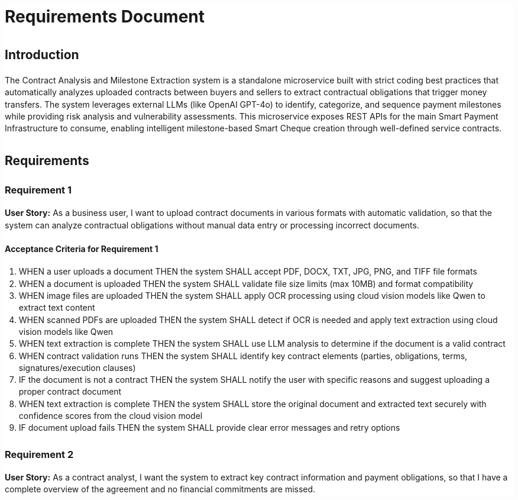 # Requirements Document

## Introduction

The Contract Analysis and Milestone Extraction system is a standalone
microservice built with strict coding best practices that automatically
analyzes uploaded contracts between buyers and sellers to extract contractual
obligations that trigger money transfers. The system leverages external LLMs
(like OpenAI GPT-4o) to identify, categorize, and sequence payment milestones
while providing risk analysis and vulnerability assessments. This microservice
exposes REST APIs for the main Smart Payment Infrastructure to consume,
enabling intelligent milestone-based Smart Cheque creation through
well-defined service contracts.

## Requirements

### Requirement 1

**User Story:** As a business user, I want to upload contract documents in
various formats with automatic validation, so that the system can analyze
contractual obligations without manual data entry or processing incorrect
documents.

#### Acceptance Criteria for Requirement 1

1. WHEN a user uploads a document THEN the system SHALL accept PDF, DOCX, TXT,
JPG, PNG, and TIFF file formats
2. WHEN a document is uploaded THEN the system SHALL validate file size limits
(max 10MB) and format compatibility
3. WHEN image files are uploaded THEN the system SHALL apply OCR processing
using cloud vision models like Qwen to extract text content
4. WHEN scanned PDFs are uploaded THEN the system SHALL detect if OCR is needed
and apply text extraction using cloud vision models like Qwen
5. WHEN text extraction is complete THEN the system SHALL use LLM analysis to
determine if the document is a valid contract
6. WHEN contract validation runs THEN the system SHALL identify key contract
elements (parties, obligations, terms, signatures/execution clauses)
7. IF the document is not a contract THEN the system SHALL notify the user with
specific reasons and suggest uploading a proper contract document
8. WHEN text extraction is complete THEN the system SHALL store the original
document and extracted text securely with confidence scores from the cloud
vision model
9. IF document upload fails THEN the system SHALL provide clear error messages
and retry options

### Requirement 2

**User Story:** As a contract analyst, I want the system to extract key contract
information and payment obligations, so that I have a complete overview of the
agreement and no financial commitments are missed.
